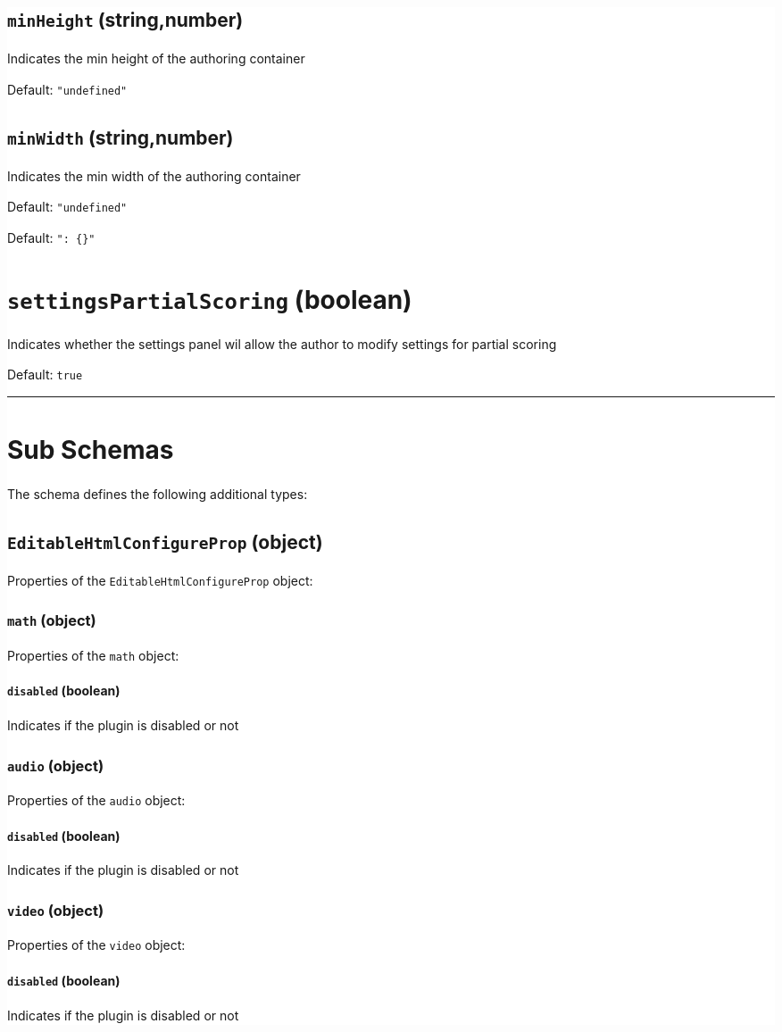 ## `minHeight` (string,number)

Indicates the min height of the authoring container

Default: `"undefined"`

## `minWidth` (string,number)

Indicates the min width of the authoring container

Default: `"undefined"`

Default: `": {}"`

# `settingsPartialScoring` (boolean)

Indicates whether the settings panel wil allow the author to modify settings for partial scoring

Default: `true`

---

# Sub Schemas

The schema defines the following additional types:

## `EditableHtmlConfigureProp` (object)

Properties of the `EditableHtmlConfigureProp` object:

### `math` (object)

Properties of the `math` object:

#### `disabled` (boolean)

Indicates if the plugin is disabled or not

### `audio` (object)

Properties of the `audio` object:

#### `disabled` (boolean)

Indicates if the plugin is disabled or not

### `video` (object)

Properties of the `video` object:

#### `disabled` (boolean)

Indicates if the plugin is disabled or not
